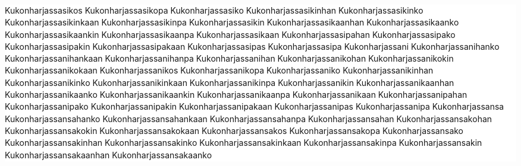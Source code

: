 Kukonharjassasikos
Kukonharjassasikopa
Kukonharjassasiko
Kukonharjassasikinhan
Kukonharjassasikinko
Kukonharjassasikinkaan
Kukonharjassasikinpa
Kukonharjassasikin
Kukonharjassasikaanhan
Kukonharjassasikaanko
Kukonharjassasikaankin
Kukonharjassasikaanpa
Kukonharjassasikaan
Kukonharjassasipahan
Kukonharjassasipako
Kukonharjassasipakin
Kukonharjassasipakaan
Kukonharjassasipas
Kukonharjassasipa
Kukonharjassani
Kukonharjassanihanko
Kukonharjassanihankaan
Kukonharjassanihanpa
Kukonharjassanihan
Kukonharjassanikohan
Kukonharjassanikokin
Kukonharjassanikokaan
Kukonharjassanikos
Kukonharjassanikopa
Kukonharjassaniko
Kukonharjassanikinhan
Kukonharjassanikinko
Kukonharjassanikinkaan
Kukonharjassanikinpa
Kukonharjassanikin
Kukonharjassanikaanhan
Kukonharjassanikaanko
Kukonharjassanikaankin
Kukonharjassanikaanpa
Kukonharjassanikaan
Kukonharjassanipahan
Kukonharjassanipako
Kukonharjassanipakin
Kukonharjassanipakaan
Kukonharjassanipas
Kukonharjassanipa
Kukonharjassansa
Kukonharjassansahanko
Kukonharjassansahankaan
Kukonharjassansahanpa
Kukonharjassansahan
Kukonharjassansakohan
Kukonharjassansakokin
Kukonharjassansakokaan
Kukonharjassansakos
Kukonharjassansakopa
Kukonharjassansako
Kukonharjassansakinhan
Kukonharjassansakinko
Kukonharjassansakinkaan
Kukonharjassansakinpa
Kukonharjassansakin
Kukonharjassansakaanhan
Kukonharjassansakaanko